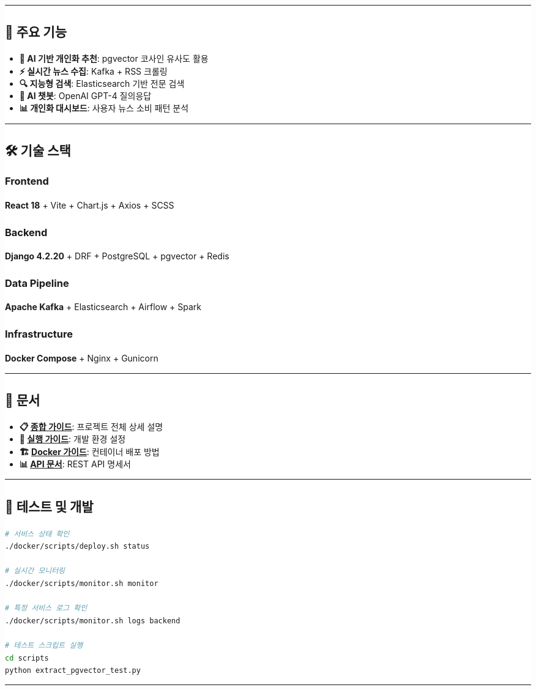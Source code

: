 
---

## 🌟 주요 기능

- **🤖 AI 기반 개인화 추천**: pgvector 코사인 유사도 활용
- **⚡ 실시간 뉴스 수집**: Kafka + RSS 크롤링
- **🔍 지능형 검색**: Elasticsearch 기반 전문 검색
- **💬 AI 챗봇**: OpenAI GPT-4 질의응답
- **📊 개인화 대시보드**: 사용자 뉴스 소비 패턴 분석

---

## 🛠️ 기술 스택

### Frontend
**React 18** + Vite + Chart.js + Axios + SCSS

### Backend  
**Django 4.2.20** + DRF + PostgreSQL + pgvector + Redis

### Data Pipeline
**Apache Kafka** + Elasticsearch + Airflow + Spark

### Infrastructure
**Docker Compose** + Nginx + Gunicorn

---

## 📖 문서

- **📋 [종합 가이드](total_readme.md)**: 프로젝트 전체 상세 설명
- **🔧 [실행 가이드](docs/실행가이드.md)**: 개발 환경 설정
- **🏗️ [Docker 가이드](docker/README.md)**: 컨테이너 배포 방법
- **📊 [API 문서](api_docs/)**: REST API 명세서

---

## 🧪 테스트 및 개발

```bash
# 서비스 상태 확인
./docker/scripts/deploy.sh status

# 실시간 모니터링
./docker/scripts/monitor.sh monitor

# 특정 서비스 로그 확인
./docker/scripts/monitor.sh logs backend

# 테스트 스크립트 실행
cd scripts
python extract_pgvector_test.py
```

---